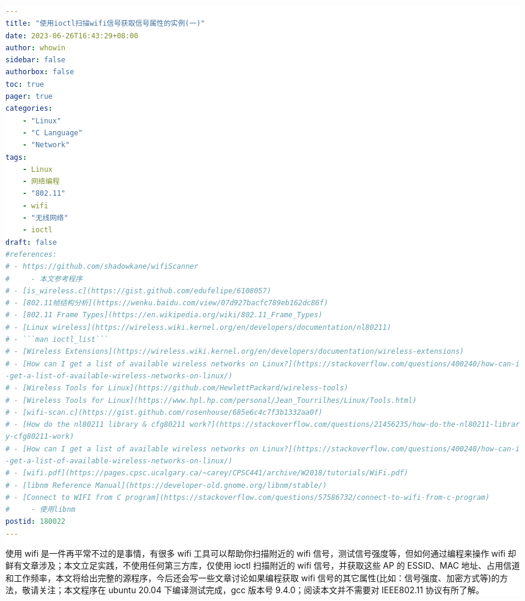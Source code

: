 ```yaml
---
title: "使用ioctl扫描wifi信号获取信号属性的实例(一)"
date: 2023-06-26T16:43:29+08:00
author: whowin
sidebar: false
authorbox: false
toc: true
pager: true
categories:
    - "Linux"
    - "C Language"
    - "Network"
tags:
    - Linux
    - 网络编程
    - "802.11"
    - wifi
    - "无线网络"
    - ioctl
draft: false
#references: 
# - https://github.com/shadowkane/wifiScanner
#     - 本文参考程序
# - [is_wireless.c](https://gist.github.com/edufelipe/6108057)
# - [802.11帧结构分析](https://wenku.baidu.com/view/07d927bacfc789eb162dc86f)
# - [802.11 Frame Types](https://en.wikipedia.org/wiki/802.11_Frame_Types)
# - [Linux wireless](https://wireless.wiki.kernel.org/en/developers/documentation/nl80211)
# - ```man ioctl_list``` 
# - [Wireless Extensions](https://wireless.wiki.kernel.org/en/developers/documentation/wireless-extensions)
# - [How can I get a list of available wireless networks on Linux?](https://stackoverflow.com/questions/400240/how-can-i-get-a-list-of-available-wireless-networks-on-linux/)
# - [Wireless Tools for Linux](https://github.com/HewlettPackard/wireless-tools)
# - [Wireless Tools for Linux](https://www.hpl.hp.com/personal/Jean_Tourrilhes/Linux/Tools.html)
# - [wifi-scan.c](https://gist.github.com/rosenhouse/685e6c4c7f3b1332aa0f)
# - [How do the nl80211 library & cfg80211 work?](https://stackoverflow.com/questions/21456235/how-do-the-nl80211-library-cfg80211-work)
# - [How can I get a list of available wireless networks on Linux?](https://stackoverflow.com/questions/400240/how-can-i-get-a-list-of-available-wireless-networks-on-linux/)
# - [wifi.pdf](https://pages.cpsc.ucalgary.ca/~carey/CPSC441/archive/W2018/tutorials/WiFi.pdf)
# - [libnm Reference Manual](https://developer-old.gnome.org/libnm/stable/)
# - [Connect to WIFI from C program](https://stackoverflow.com/questions/57586732/connect-to-wifi-from-c-program)
#     - 使用libnm
postid: 180022
---
```


使用 wifi 是一件再平常不过的是事情，有很多 wifi 工具可以帮助你扫描附近的 wifi 信号，测试信号强度等，但如何通过编程来操作 wifi 却鲜有文章涉及；本文立足实践，不使用任何第三方库，仅使用 ioctl 扫描附近的 wifi 信号，并获取这些 AP 的 ESSID、MAC 地址、占用信道和工作频率，本文将给出完整的源程序，今后还会写一些文章讨论如果编程获取 wifi 信号的其它属性(比如：信号强度、加密方式等)的方法，敬请关注；本文程序在 ubuntu 20.04 下编译测试完成，gcc 版本号 9.4.0；阅读本文并不需要对 IEEE802.11 协议有所了解。
